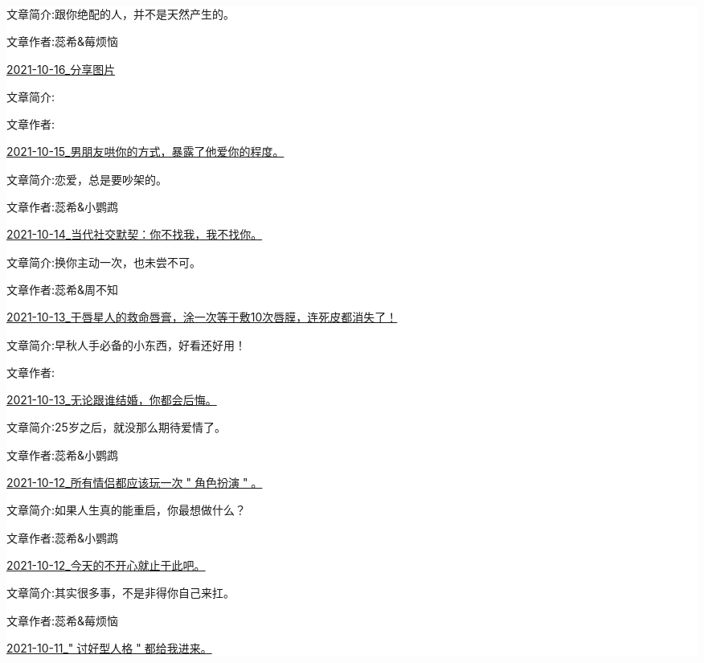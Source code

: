 文章简介:跟你绝配的人，并不是天然产生的。

文章作者:蕊希&amp;莓烦恼

[2021-10-16_分享图片](http://mp.weixin.qq.com/s?__biz=MzA4MzE0NjE3Mg==&mid=2655564367&idx=1&sn=3fb2daebb5c25c2885fe2285a634bc67&chksm=8446f69cb3317f8a748ff3e896d4639dcad6cf9f1c8f4939cd3e42414303e5fcbfa3b6c094e7&scene=27#wechat_redirect)

文章简介:

文章作者:

[2021-10-15_男朋友哄你的方式，暴露了他爱你的程度。](http://mp.weixin.qq.com/s?__biz=MzA4MzE0NjE3Mg==&mid=2655564386&idx=1&sn=be6d86372dbd99b7215b3f7542980ac9&chksm=8446f6b1b3317fa79a2af53e0a55f01353e4bfa2d56975f14eb872e039df7394008aba0e085d&scene=27#wechat_redirect)

文章简介:恋爱，总是要吵架的。

文章作者:蕊希&amp;小鹦鹉

[2021-10-14_当代社交默契：你不找我，我不找你。](http://mp.weixin.qq.com/s?__biz=MzA4MzE0NjE3Mg==&mid=2655564204&idx=1&sn=fd9dfa444811ff49766d1b6e84ac2b53&chksm=8446f57fb3317c69c4b8b8ae3e912ddf38084e9626f2f6bdd07cdd36997b7d94f7272c94f3db&scene=27#wechat_redirect)

文章简介:换你主动一次，也未尝不可。

文章作者:蕊希&amp;周不知

[2021-10-13_干唇星人的救命唇膏，涂一次等于敷10次唇膜，连死皮都消失了！](http://mp.weixin.qq.com/s?__biz=MzA4MzE0NjE3Mg==&mid=2655564181&idx=2&sn=2480f448517ae098971caf81e3e7e8ea&chksm=8446f546b3317c50d7bcaac3c8534078e288e71cf7658b1fbeec0ec2ca7e176a2fe05ee51062&scene=27#wechat_redirect)

文章简介:早秋人手必备的小东西，好看还好用！

文章作者:

[2021-10-13_无论跟谁结婚，你都会后悔。](http://mp.weixin.qq.com/s?__biz=MzA4MzE0NjE3Mg==&mid=2655564181&idx=1&sn=85a1752771e77c8414d4c7b6d434c452&chksm=8446f546b3317c5073436619945bfde20aef618a78d0a2765ab89d85ee468e0a31d15e24a9a7&scene=27#wechat_redirect)

文章简介:25岁之后，就没那么期待爱情了。

文章作者:蕊希&amp;小鹦鹉

[2021-10-12_所有情侣都应该玩一次 &quot; 角色扮演 &quot; 。](http://mp.weixin.qq.com/s?__biz=MzA4MzE0NjE3Mg==&mid=2655563857&idx=2&sn=76c02dbf78bb71fba2a36d7ce650a4c8&chksm=8446f482b3317d94dc6e2f0e417f29003a1937099021f7204c4bc92a6217770608e83c27237c&scene=27#wechat_redirect)

文章简介:如果人生真的能重启，你最想做什么？

文章作者:蕊希&amp;小鹦鹉

[2021-10-12_今天的不开心就止于此吧。](http://mp.weixin.qq.com/s?__biz=MzA4MzE0NjE3Mg==&mid=2655563857&idx=1&sn=6767f531ddb697259b1956d39e76f060&chksm=8446f482b3317d944998b8d8e97c63bbd3f7d026337a994b4da1f0069a04683e8156814738bd&scene=27#wechat_redirect)

文章简介:其实很多事，不是非得你自己来扛。

文章作者:蕊希&amp;莓烦恼

[2021-10-11_&quot; 讨好型人格 &quot; 都给我进来。](http://mp.weixin.qq.com/s?__biz=MzA4MzE0NjE3Mg==&mid=2655563777&idx=2&sn=6358a2b03e72e867bcffb4c5c559ad6f&chksm=8446f4d2b3317dc4b002250abf6fd4465d628533cc170d1454b9a672fe3a58d2e27af4806781&scene=27#wechat_redirect)
